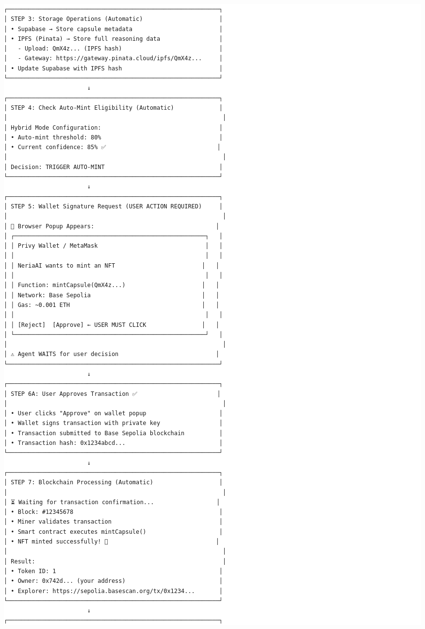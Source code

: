 ```
┌─────────────────────────────────────────────────────────────┐
│ STEP 3: Storage Operations (Automatic)                      │
│ • Supabase → Store capsule metadata                         │
│ • IPFS (Pinata) → Store full reasoning data                 │
│   - Upload: QmX4z... (IPFS hash)                            │
│   - Gateway: https://gateway.pinata.cloud/ipfs/QmX4z...     │
│ • Update Supabase with IPFS hash                            │
└─────────────────────────────────────────────────────────────┘
                        ↓
┌─────────────────────────────────────────────────────────────┐
│ STEP 4: Check Auto-Mint Eligibility (Automatic)             │
│                                                              │
│ Hybrid Mode Configuration:                                  │
│ • Auto-mint threshold: 80%                                  │
│ • Current confidence: 85% ✅                                │
│                                                              │
│ Decision: TRIGGER AUTO-MINT                                 │
└─────────────────────────────────────────────────────────────┘
                        ↓
┌─────────────────────────────────────────────────────────────┐
│ STEP 5: Wallet Signature Request (USER ACTION REQUIRED)     │
│                                                              │
│ 🔔 Browser Popup Appears:                                   │
│ ┌───────────────────────────────────────────────────────┐   │
│ │ Privy Wallet / MetaMask                               │   │
│ │                                                       │   │
│ │ NeriaAI wants to mint an NFT                         │   │
│ │                                                       │   │
│ │ Function: mintCapsule(QmX4z...)                      │   │
│ │ Network: Base Sepolia                                │   │
│ │ Gas: ~0.001 ETH                                      │   │
│ │                                                       │   │
│ │ [Reject]  [Approve] ← USER MUST CLICK                │   │
│ └───────────────────────────────────────────────────────┘   │
│                                                              │
│ ⚠️ Agent WAITS for user decision                            │
└─────────────────────────────────────────────────────────────┘
                        ↓
┌─────────────────────────────────────────────────────────────┐
│ STEP 6A: User Approves Transaction ✅                       │
│                                                              │
│ • User clicks "Approve" on wallet popup                     │
│ • Wallet signs transaction with private key                 │
│ • Transaction submitted to Base Sepolia blockchain          │
│ • Transaction hash: 0x1234abcd...                           │
└─────────────────────────────────────────────────────────────┘
                        ↓
┌─────────────────────────────────────────────────────────────┐
│ STEP 7: Blockchain Processing (Automatic)                   │
│                                                              │
│ ⏳ Waiting for transaction confirmation...                  │
│ • Block: #12345678                                          │
│ • Miner validates transaction                               │
│ • Smart contract executes mintCapsule()                     │
│ • NFT minted successfully! 🎉                               │
│                                                              │
│ Result:                                                      │
│ • Token ID: 1                                               │
│ • Owner: 0x742d... (your address)                           │
│ • Explorer: https://sepolia.basescan.org/tx/0x1234...       │
└─────────────────────────────────────────────────────────────┘
                        ↓
┌─────────────────────────────────────────────────────────────┐
```